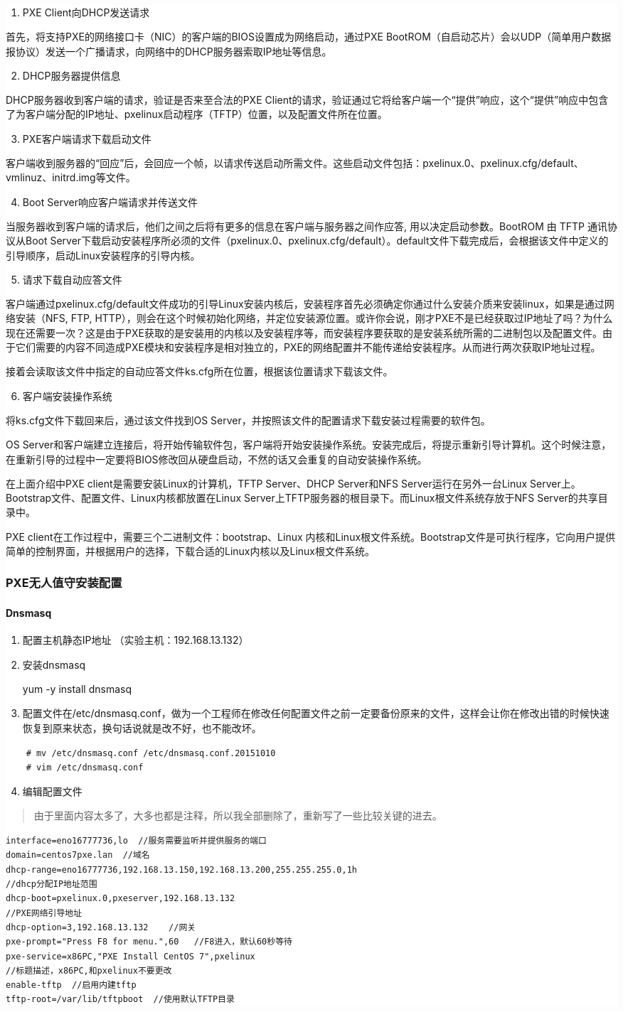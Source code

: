 1. PXE Client向DHCP发送请求

首先，将支持PXE的网络接口卡（NIC）的客户端的BIOS设置成为网络启动，通过PXE BootROM（自启动芯片）会以UDP（简单用户数据报协议）发送一个广播请求，向网络中的DHCP服务器索取IP地址等信息。

2. DHCP服务器提供信息

DHCP服务器收到客户端的请求，验证是否来至合法的PXE Client的请求，验证通过它将给客户端一个“提供”响应，这个“提供”响应中包含了为客户端分配的IP地址、pxelinux启动程序（TFTP）位置，以及配置文件所在位置。

3. PXE客户端请求下载启动文件

客户端收到服务器的“回应”后，会回应一个帧，以请求传送启动所需文件。这些启动文件包括：pxelinux.0、pxelinux.cfg/default、vmlinuz、initrd.img等文件。

4. Boot Server响应客户端请求并传送文件

当服务器收到客户端的请求后，他们之间之后将有更多的信息在客户端与服务器之间作应答, 用以决定启动参数。BootROM 由 TFTP 通讯协议从Boot Server下载启动安装程序所必须的文件（pxelinux.0、pxelinux.cfg/default）。default文件下载完成后，会根据该文件中定义的引导顺序，启动Linux安装程序的引导内核。

5. 请求下载自动应答文件

客户端通过pxelinux.cfg/default文件成功的引导Linux安装内核后，安装程序首先必须确定你通过什么安装介质来安装linux，如果是通过网络安装（NFS, FTP, HTTP），则会在这个时候初始化网络，并定位安装源位置。或许你会说，刚才PXE不是已经获取过IP地址了吗？为什么现在还需要一次？这是由于PXE获取的是安装用的内核以及安装程序等，而安装程序要获取的是安装系统所需的二进制包以及配置文件。由于它们需要的内容不同造成PXE模块和安装程序是相对独立的，PXE的网络配置并不能传递给安装程序。从而进行两次获取IP地址过程。

接着会读取该文件中指定的自动应答文件ks.cfg所在位置，根据该位置请求下载该文件。

6. 客户端安装操作系统

将ks.cfg文件下载回来后，通过该文件找到OS Server，并按照该文件的配置请求下载安装过程需要的软件包。

OS Server和客户端建立连接后，将开始传输软件包，客户端将开始安装操作系统。安装完成后，将提示重新引导计算机。这个时候注意，在重新引导的过程中一定要将BIOS修改回从硬盘启动，不然的话又会重复的自动安装操作系统。

在上面介绍中PXE client是需要安装Linux的计算机，TFTP Server、DHCP Server和NFS Server运行在另外一台Linux Server上。Bootstrap文件、配置文件、Linux内核都放置在Linux Server上TFTP服务器的根目录下。而Linux根文件系统存放于NFS Server的共享目录中。

PXE client在工作过程中，需要三个二进制文件：bootstrap、Linux 内核和Linux根文件系统。Bootstrap文件是可执行程序，它向用户提供简单的控制界面，并根据用户的选择，下载合适的Linux内核以及Linux根文件系统。 

### PXE无人值守安装配置

#### Dnsmasq
1.	配置主机静态IP地址 （实验主机：192.168.13.132）

2.	安装dnsmasq

    yum -y install dnsmasq

3.	配置文件在/etc/dnsmasq.conf，做为一个工程师在修改任何配置文件之前一定要备份原来的文件，这样会让你在修改出错的时候快速恢复到原来状态，换句话说就是改不好，也不能改坏。
```
    # mv /etc/dnsmasq.conf /etc/dnsmasq.conf.20151010
    # vim /etc/dnsmasq.conf
```
4.	编辑配置文件
>由于里面内容太多了，大多也都是注释，所以我全部删除了，重新写了一些比较关键的进去。

    interface=eno16777736,lo  //服务需要监听并提供服务的端口
    domain=centos7pxe.lan  //域名
    dhcp-range=eno16777736,192.168.13.150,192.168.13.200,255.255.255.0,1h
    //dhcp分配IP地址范围
    dhcp-boot=pxelinux.0,pxeserver,192.168.13.132
    //PXE网络引导地址
    dhcp-option=3,192.168.13.132    //网关
    pxe-prompt="Press F8 for menu.",60   //F8进入，默认60秒等待
    pxe-service=x86PC,"PXE Install CentOS 7",pxelinux  
    //标题描述，x86PC,和pxelinux不要更改
    enable-tftp  //启用内建tftp
    tftp-root=/var/lib/tftpboot  //使用默认TFTP目录
